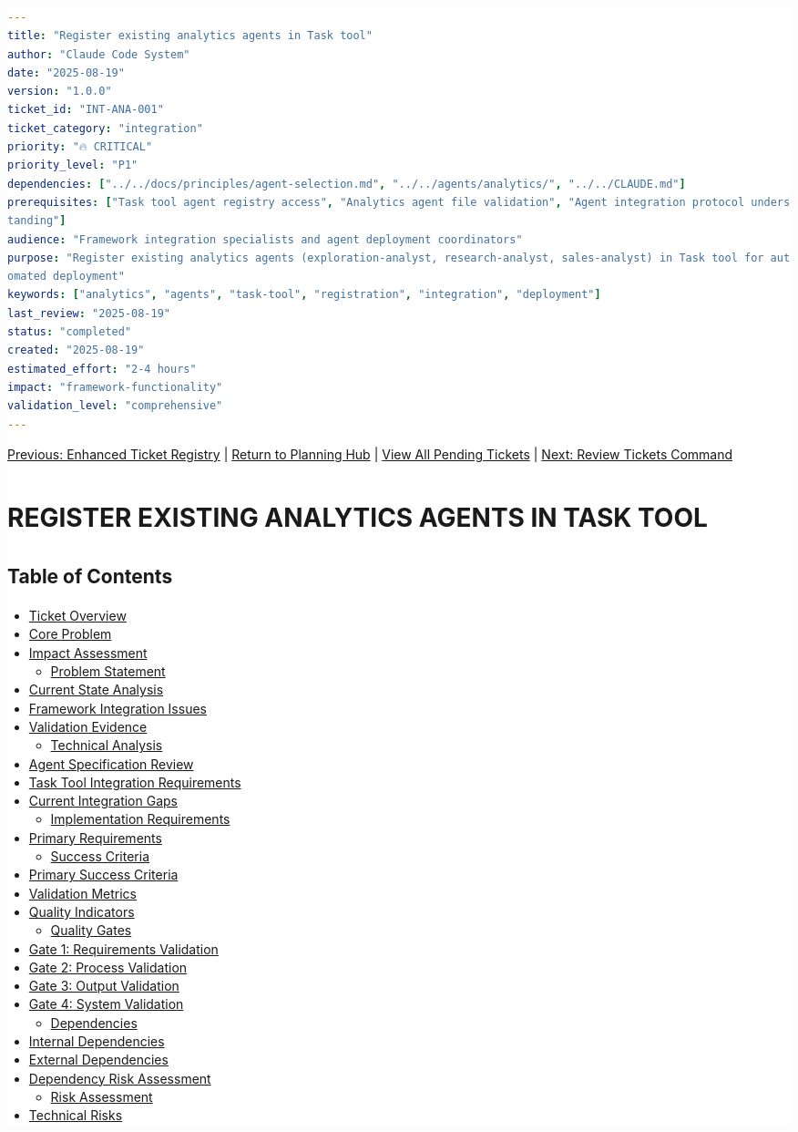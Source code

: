 ```yaml
---
title: "Register existing analytics agents in Task tool"
author: "Claude Code System"
date: "2025-08-19"
version: "1.0.0"
ticket_id: "INT-ANA-001"
ticket_category: "integration"
priority: "🔥 CRITICAL"
priority_level: "P1"
dependencies: ["../../docs/principles/agent-selection.md", "../../agents/analytics/", "../../CLAUDE.md"]
prerequisites: ["Task tool agent registry access", "Analytics agent file validation", "Agent integration protocol understanding"]
audience: "Framework integration specialists and agent deployment coordinators"
purpose: "Register existing analytics agents (exploration-analyst, research-analyst, sales-analyst) in Task tool for automated deployment"
keywords: ["analytics", "agents", "task-tool", "registration", "integration", "deployment"]
last_review: "2025-08-19"
status: "completed"
created: "2025-08-19"
estimated_effort: "2-4 hours"
impact: "framework-functionality"
validation_level: "comprehensive"
---
```


[Previous: Enhanced Ticket Registry](../TICKET_REGISTRY.md) | [Return to Planning Hub](../../index.md) | [View All Pending Tickets](../pending/) | [Next: Review Tickets Command](../../../commands/management/review-tickets.md)

# REGISTER EXISTING ANALYTICS AGENTS IN TASK TOOL

## Table of Contents
  - [Ticket Overview](#ticket-overview)
- [Core Problem](#core-problem)
- [Impact Assessment](#impact-assessment)
  - [Problem Statement](#problem-statement)
- [Current State Analysis](#current-state-analysis)
- [Framework Integration Issues](#framework-integration-issues)
- [Validation Evidence](#validation-evidence)
  - [Technical Analysis](#technical-analysis)
- [Agent Specification Review](#agent-specification-review)
- [Task Tool Integration Requirements](#task-tool-integration-requirements)
- [Current Integration Gaps](#current-integration-gaps)
  - [Implementation Requirements](#implementation-requirements)
- [Primary Requirements](#primary-requirements)
  - [Success Criteria](#success-criteria)
- [Primary Success Criteria](#primary-success-criteria)
- [Validation Metrics](#validation-metrics)
- [Quality Indicators](#quality-indicators)
  - [Quality Gates](#quality-gates)
- [Gate 1: Requirements Validation](#gate-1-requirements-validation)
- [Gate 2: Process Validation](#gate-2-process-validation)
- [Gate 3: Output Validation](#gate-3-output-validation)
- [Gate 4: System Validation](#gate-4-system-validation)
  - [Dependencies](#dependencies)
- [Internal Dependencies](#internal-dependencies)
- [External Dependencies](#external-dependencies)
- [Dependency Risk Assessment](#dependency-risk-assessment)
  - [Risk Assessment](#risk-assessment)
- [Technical Risks](#technical-risks)